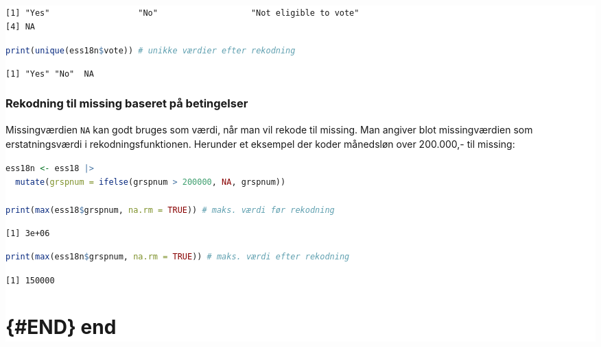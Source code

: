    [1] "Yes"                  "No"                   "Not eligible to vote"
    [4] NA                    

``` r
print(unique(ess18n$vote)) # unikke værdier efter rekodning
```

    [1] "Yes" "No"  NA   

### Rekodning til missing baseret på betingelser

Missingværdien `NA` kan godt bruges som værdi, når man vil rekode til
missing. Man angiver blot missingværdien som erstatningsværdi i
rekodningsfunktionen. Herunder et eksempel der koder månedsløn over
200.000,- til missing:

``` r
ess18n <- ess18 |> 
  mutate(grspnum = ifelse(grspnum > 200000, NA, grspnum))

print(max(ess18$grspnum, na.rm = TRUE)) # maks. værdi før rekodning
```

    [1] 3e+06

``` r
print(max(ess18n$grspnum, na.rm = TRUE)) # maks. værdi efter rekodning
```

    [1] 150000

# {#END} end
